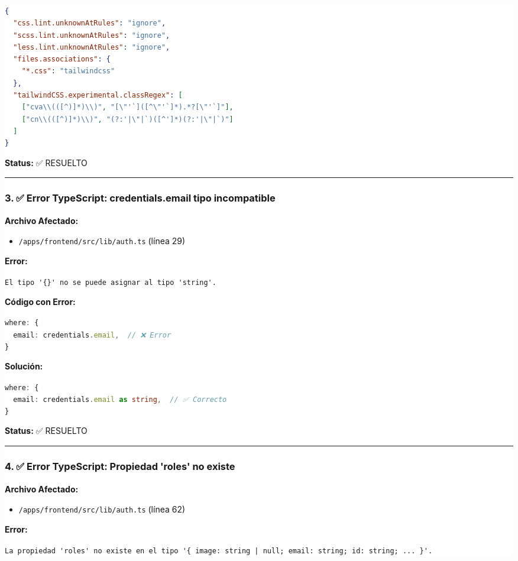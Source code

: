 ```json
{
  "css.lint.unknownAtRules": "ignore",
  "scss.lint.unknownAtRules": "ignore",
  "less.lint.unknownAtRules": "ignore",
  "files.associations": {
    "*.css": "tailwindcss"
  },
  "tailwindCSS.experimental.classRegex": [
    ["cva\\(([^)]*)\\)", "[\"'`]([^\"'`]*).*?[\"'`]"],
    ["cn\\(([^)]*)\\)", "(?:'|\"|`)([^']*)(?:'|\"|`)"]
  ]
}
```

**Status:** ✅ RESUELTO

---

### 3. ✅ Error TypeScript: credentials.email tipo incompatible

**Archivo Afectado:**
- `/apps/frontend/src/lib/auth.ts` (línea 29)

**Error:**
```
El tipo '{}' no se puede asignar al tipo 'string'.
```

**Código con Error:**
```typescript
where: {
  email: credentials.email,  // ❌ Error
}
```

**Solución:**
```typescript
where: {
  email: credentials.email as string,  // ✅ Correcto
}
```

**Status:** ✅ RESUELTO

---

### 4. ✅ Error TypeScript: Propiedad 'roles' no existe

**Archivo Afectado:**
- `/apps/frontend/src/lib/auth.ts` (línea 62)

**Error:**
```
La propiedad 'roles' no existe en el tipo '{ image: string | null; email: string; id: string; ... }'.
```
